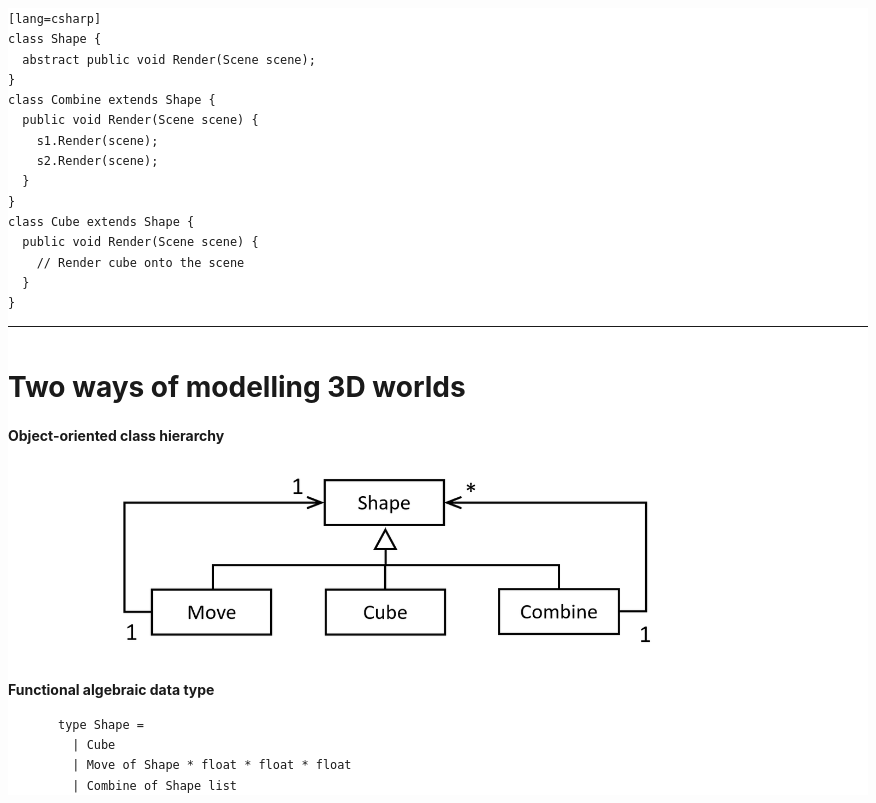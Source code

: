     [lang=csharp]
    class Shape {
      abstract public void Render(Scene scene);
    }
    class Combine extends Shape {  
      public void Render(Scene scene) {
        s1.Render(scene);
        s2.Render(scene);
      }
    }
    class Cube extends Shape {
      public void Render(Scene scene) {
        // Render cube onto the scene
      }
    }

----------------------------------------------------------------------------------------------------

# Two ways of modelling 3D worlds

**Object-oriented class hierarchy**

<img src="images/structure/structure.png" class="nb" style="max-height:180px;margin:10px 0px 10px 100px" />
<div class="fragment">

**Functional algebraic data type**

<div style="margin:0px 150px 0px 50px">

    type Shape =
      | Cube
      | Move of Shape * float * float * float
      | Combine of Shape list

</div>
</div>
